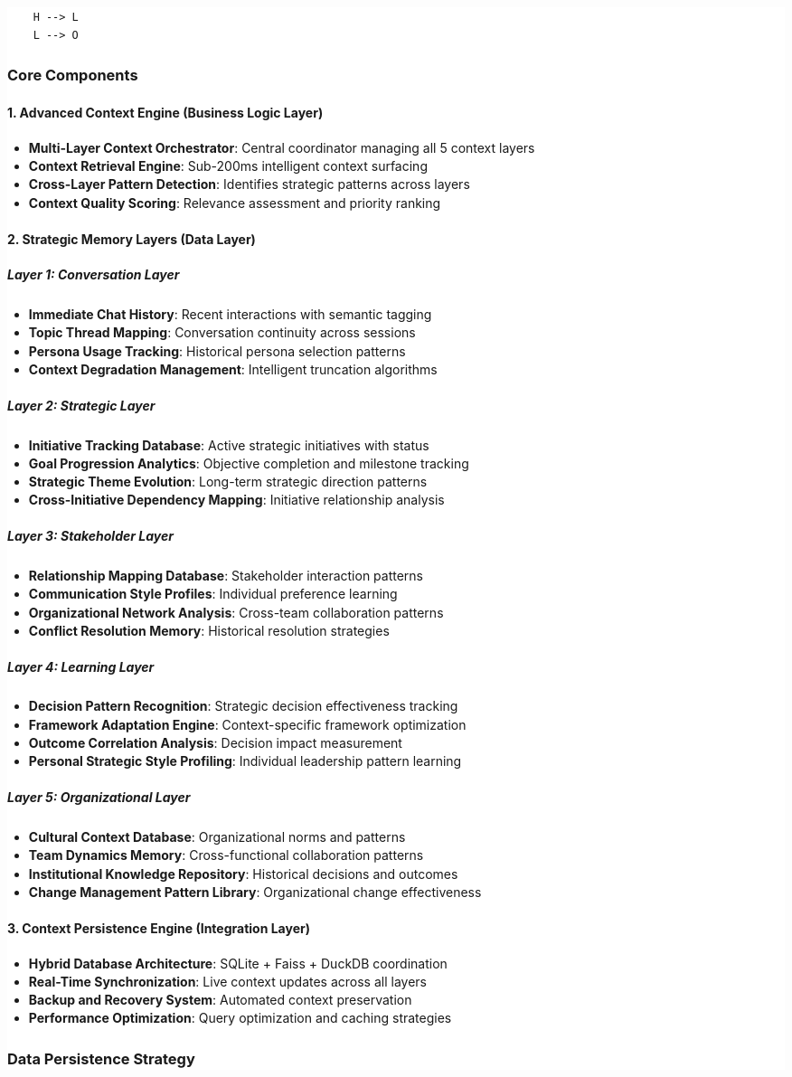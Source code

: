 ```mermaid
    H --> L
    L --> O
```

### Core Components

#### **1. Advanced Context Engine** (Business Logic Layer)
- **Multi-Layer Context Orchestrator**: Central coordinator managing all 5 context layers
- **Context Retrieval Engine**: Sub-200ms intelligent context surfacing
- **Cross-Layer Pattern Detection**: Identifies strategic patterns across layers
- **Context Quality Scoring**: Relevance assessment and priority ranking

#### **2. Strategic Memory Layers** (Data Layer)

##### **Layer 1: Conversation Layer**
- **Immediate Chat History**: Recent interactions with semantic tagging
- **Topic Thread Mapping**: Conversation continuity across sessions
- **Persona Usage Tracking**: Historical persona selection patterns
- **Context Degradation Management**: Intelligent truncation algorithms

##### **Layer 2: Strategic Layer**
- **Initiative Tracking Database**: Active strategic initiatives with status
- **Goal Progression Analytics**: Objective completion and milestone tracking
- **Strategic Theme Evolution**: Long-term strategic direction patterns
- **Cross-Initiative Dependency Mapping**: Initiative relationship analysis

##### **Layer 3: Stakeholder Layer**
- **Relationship Mapping Database**: Stakeholder interaction patterns
- **Communication Style Profiles**: Individual preference learning
- **Organizational Network Analysis**: Cross-team collaboration patterns
- **Conflict Resolution Memory**: Historical resolution strategies

##### **Layer 4: Learning Layer**
- **Decision Pattern Recognition**: Strategic decision effectiveness tracking
- **Framework Adaptation Engine**: Context-specific framework optimization
- **Outcome Correlation Analysis**: Decision impact measurement
- **Personal Strategic Style Profiling**: Individual leadership pattern learning

##### **Layer 5: Organizational Layer**
- **Cultural Context Database**: Organizational norms and patterns
- **Team Dynamics Memory**: Cross-functional collaboration patterns
- **Institutional Knowledge Repository**: Historical decisions and outcomes
- **Change Management Pattern Library**: Organizational change effectiveness

#### **3. Context Persistence Engine** (Integration Layer)
- **Hybrid Database Architecture**: SQLite + Faiss + DuckDB coordination
- **Real-Time Synchronization**: Live context updates across all layers
- **Backup and Recovery System**: Automated context preservation
- **Performance Optimization**: Query optimization and caching strategies

### Data Persistence Strategy
